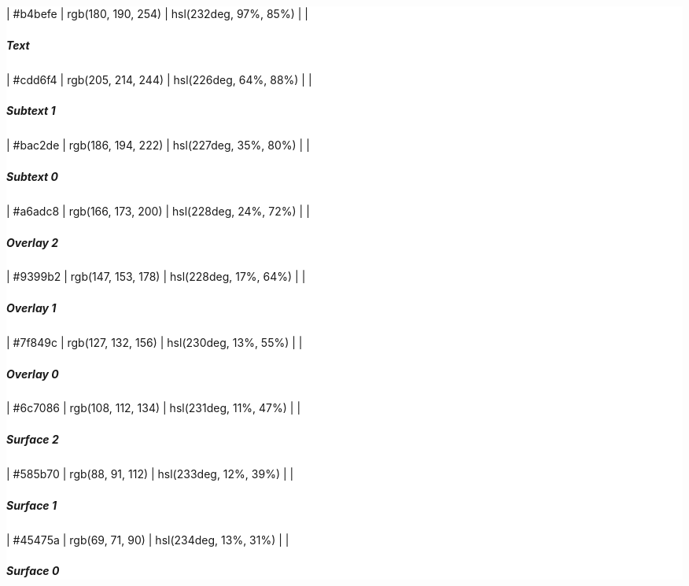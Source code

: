  | #b4befe | rgb(180, 190, 254) | hsl(232deg, 97%, 85%) |
| 

##### Text

 | #cdd6f4 | rgb(205, 214, 244) | hsl(226deg, 64%, 88%) |
| 

##### Subtext 1

 | #bac2de | rgb(186, 194, 222) | hsl(227deg, 35%, 80%) |
| 

##### Subtext 0

 | #a6adc8 | rgb(166, 173, 200) | hsl(228deg, 24%, 72%) |
| 

##### Overlay 2

 | #9399b2 | rgb(147, 153, 178) | hsl(228deg, 17%, 64%) |
| 

##### Overlay 1

 | #7f849c | rgb(127, 132, 156) | hsl(230deg, 13%, 55%) |
| 

##### Overlay 0

 | #6c7086 | rgb(108, 112, 134) | hsl(231deg, 11%, 47%) |
| 

##### Surface 2

 | #585b70 | rgb(88, 91, 112) | hsl(233deg, 12%, 39%) |
| 

##### Surface 1

 | #45475a | rgb(69, 71, 90) | hsl(234deg, 13%, 31%) |
| 

##### Surface 0
